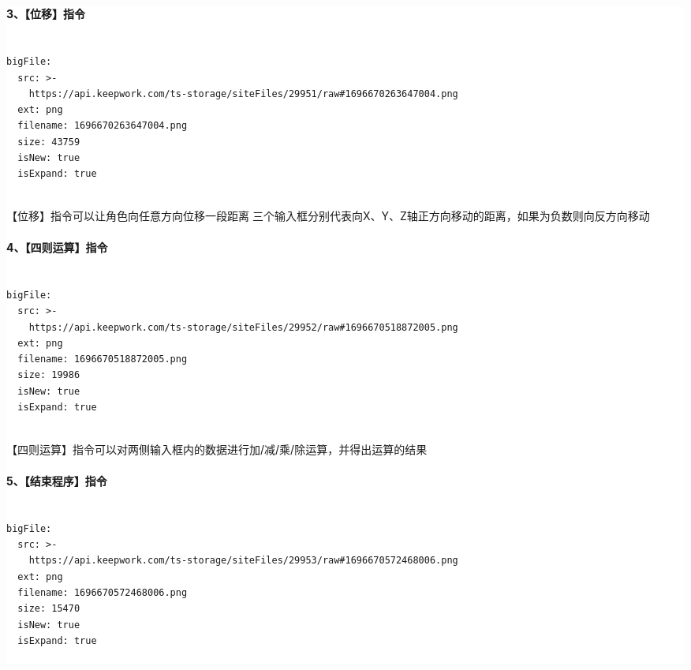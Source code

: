 #### 3、【位移】指令
 
 
 
```@BigFile

bigFile:
  src: >-
    https://api.keepwork.com/ts-storage/siteFiles/29951/raw#1696670263647004.png
  ext: png
  filename: 1696670263647004.png
  size: 43759
  isNew: true
  isExpand: true
          
```

 

【位移】指令可以让角色向任意方向位移一段距离
三个输入框分别代表向X、Y、Z轴正方向移动的距离，如果为负数则向反方向移动

#### 4、【四则运算】指令
 
 
 
```@BigFile

bigFile:
  src: >-
    https://api.keepwork.com/ts-storage/siteFiles/29952/raw#1696670518872005.png
  ext: png
  filename: 1696670518872005.png
  size: 19986
  isNew: true
  isExpand: true
          
```

 
 

【四则运算】指令可以对两侧输入框内的数据进行加/减/乘/除运算，并得出运算的结果

#### 5、【结束程序】指令

 
```@BigFile

bigFile:
  src: >-
    https://api.keepwork.com/ts-storage/siteFiles/29953/raw#1696670572468006.png
  ext: png
  filename: 1696670572468006.png
  size: 15470
  isNew: true
  isExpand: true
          
```
